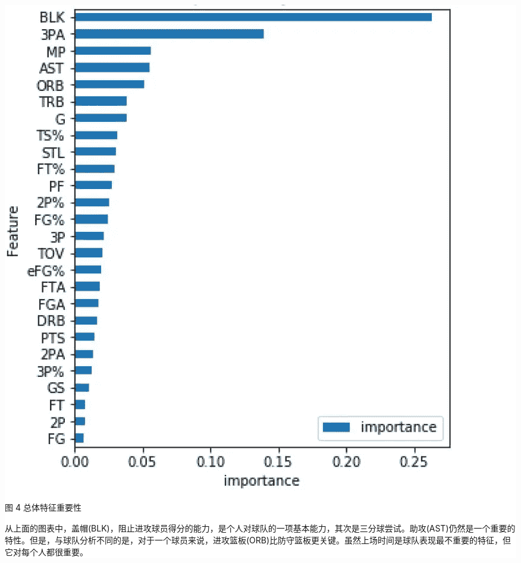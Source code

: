 ![](img/0553ef51d22a44b65b257e29bb593195.png)

图 4 总体特征重要性

从上面的图表中，盖帽(BLK)，阻止进攻球员得分的能力，是个人对球队的一项基本能力，其次是三分球尝试。助攻(AST)仍然是一个重要的特性。但是，与球队分析不同的是，对于一个球员来说，进攻篮板(ORB)比防守篮板更关键。虽然上场时间是球队表现最不重要的特征，但它对每个人都很重要。
